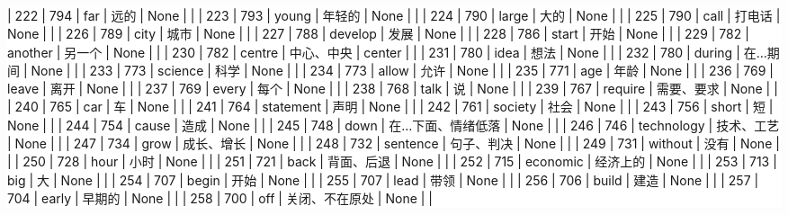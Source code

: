 | 222 | 794 | far | 远的 | None  |   |
| 223 | 793 | young | 年轻的 | None  |   |
| 224 | 790 | large | 大的 | None  |   |
| 225 | 790 | call | 打电话 | None  |   |
| 226 | 789 | city | 城市 | None  |   |
| 227 | 788 | develop | 发展 | None  |   |
| 228 | 786 | start | 开始 | None  |   |
| 229 | 782 | another | 另一个 | None  |   |
| 230 | 782 | centre | 中心、中央 | center  |   |
| 231 | 780 | idea | 想法 | None  |   |
| 232 | 780 | during | 在…期间 | None  |   |
| 233 | 773 | science | 科学 | None  |   |
| 234 | 773 | allow | 允许 | None  |   |
| 235 | 771 | age | 年龄 | None  |   |
| 236 | 769 | leave | 离开 | None  |   |
| 237 | 769 | every | 每个 | None  |   |
| 238 | 768 | talk | 说 | None  |   |
| 239 | 767 | require | 需要、要求 | None  |   |
| 240 | 765 | car | 车 | None  |   |
| 241 | 764 | statement | 声明 | None  |   |
| 242 | 761 | society | 社会 | None  |   |
| 243 | 756 | short | 短 | None  |   |
| 244 | 754 | cause | 造成 | None  |   |
| 245 | 748 | down | 在…下面、情绪低落 | None  |   |
| 246 | 746 | technology | 技术、工艺 | None  |   |
| 247 | 734 | grow | 成长、增长 | None  |   |
| 248 | 732 | sentence | 句子、判决 | None  |   |
| 249 | 731 | without | 没有 | None  |   |
| 250 | 728 | hour | 小时 | None  |   |
| 251 | 721 | back | 背面、后退 | None  |   |
| 252 | 715 | economic | 经济上的 | None  |   |
| 253 | 713 | big | 大 | None  |   |
| 254 | 707 | begin | 开始 | None  |   |
| 255 | 707 | lead | 带领 | None  |   |
| 256 | 706 | build | 建造 | None  |   |
| 257 | 704 | early | 早期的 | None  |   |
| 258 | 700 | off | 关闭、不在原处 | None  |   |